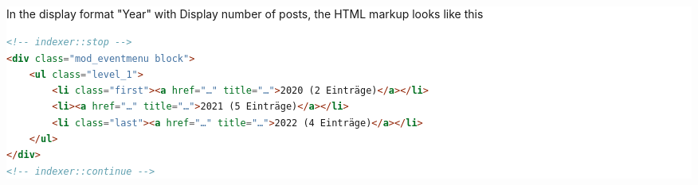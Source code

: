 In the display format "Year" with Display number of posts, the HTML markup looks like this

```html
<!-- indexer::stop -->
<div class="mod_eventmenu block">
    <ul class="level_1">
        <li class="first"><a href="…" title="…">2020 (2 Einträge)</a></li>
        <li><a href="…" title="…">2021 (5 Einträge)</a></li>
        <li class="last"><a href="…" title="…">2022 (4 Einträge)</a></li>
    </ul>
</div>
<!-- indexer::continue -->
```
